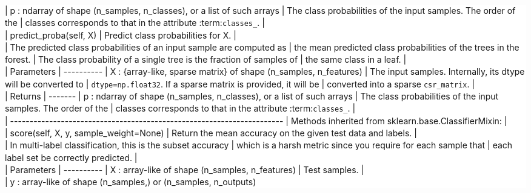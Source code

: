  |      p : ndarray of shape (n_samples, n_classes), or a list of such arrays
 |          The class probabilities of the input samples. The order of the
 |          classes corresponds to that in the attribute :term:`classes_`.
 |  
 |  predict_proba(self, X)
 |      Predict class probabilities for X.
 |      
 |      The predicted class probabilities of an input sample are computed as
 |      the mean predicted class probabilities of the trees in the forest.
 |      The class probability of a single tree is the fraction of samples of
 |      the same class in a leaf.
 |      
 |      Parameters
 |      ----------
 |      X : {array-like, sparse matrix} of shape (n_samples, n_features)
 |          The input samples. Internally, its dtype will be converted to
 |          ``dtype=np.float32``. If a sparse matrix is provided, it will be
 |          converted into a sparse ``csr_matrix``.
 |      
 |      Returns
 |      -------
 |      p : ndarray of shape (n_samples, n_classes), or a list of such arrays
 |          The class probabilities of the input samples. The order of the
 |          classes corresponds to that in the attribute :term:`classes_`.
 |  
 |  ----------------------------------------------------------------------
 |  Methods inherited from sklearn.base.ClassifierMixin:
 |  
 |  score(self, X, y, sample_weight=None)
 |      Return the mean accuracy on the given test data and labels.
 |      
 |      In multi-label classification, this is the subset accuracy
 |      which is a harsh metric since you require for each sample that
 |      each label set be correctly predicted.
 |      
 |      Parameters
 |      ----------
 |      X : array-like of shape (n_samples, n_features)
 |          Test samples.
 |      
 |      y : array-like of shape (n_samples,) or (n_samples, n_outputs)